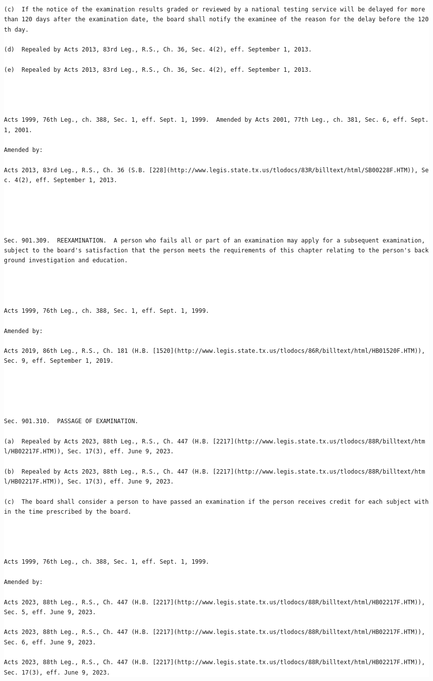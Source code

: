     (c)  If the notice of the examination results graded or reviewed by a national testing service will be delayed for more than 120 days after the examination date, the board shall notify the examinee of the reason for the delay before the 120th day.
    
    (d)  Repealed by Acts 2013, 83rd Leg., R.S., Ch. 36, Sec. 4(2), eff. September 1, 2013.
    
    (e)  Repealed by Acts 2013, 83rd Leg., R.S., Ch. 36, Sec. 4(2), eff. September 1, 2013.
    
    
    
    
    Acts 1999, 76th Leg., ch. 388, Sec. 1, eff. Sept. 1, 1999.  Amended by Acts 2001, 77th Leg., ch. 381, Sec. 6, eff. Sept. 1, 2001.
    
    Amended by: 
    
    Acts 2013, 83rd Leg., R.S., Ch. 36 (S.B. [228](http://www.legis.state.tx.us/tlodocs/83R/billtext/html/SB00228F.HTM)), Sec. 4(2), eff. September 1, 2013.
    
    
    
    
    
    Sec. 901.309.  REEXAMINATION.  A person who fails all or part of an examination may apply for a subsequent examination, subject to the board's satisfaction that the person meets the requirements of this chapter relating to the person's background investigation and education.
    
    
    
    
    Acts 1999, 76th Leg., ch. 388, Sec. 1, eff. Sept. 1, 1999.
    
    Amended by: 
    
    Acts 2019, 86th Leg., R.S., Ch. 181 (H.B. [1520](http://www.legis.state.tx.us/tlodocs/86R/billtext/html/HB01520F.HTM)), Sec. 9, eff. September 1, 2019.
    
    
    
    
    
    Sec. 901.310.  PASSAGE OF EXAMINATION.
    
    (a)  Repealed by Acts 2023, 88th Leg., R.S., Ch. 447 (H.B. [2217](http://www.legis.state.tx.us/tlodocs/88R/billtext/html/HB02217F.HTM)), Sec. 17(3), eff. June 9, 2023.
    
    (b)  Repealed by Acts 2023, 88th Leg., R.S., Ch. 447 (H.B. [2217](http://www.legis.state.tx.us/tlodocs/88R/billtext/html/HB02217F.HTM)), Sec. 17(3), eff. June 9, 2023.
    
    (c)  The board shall consider a person to have passed an examination if the person receives credit for each subject within the time prescribed by the board.
    
    
    
    
    Acts 1999, 76th Leg., ch. 388, Sec. 1, eff. Sept. 1, 1999.
    
    Amended by: 
    
    Acts 2023, 88th Leg., R.S., Ch. 447 (H.B. [2217](http://www.legis.state.tx.us/tlodocs/88R/billtext/html/HB02217F.HTM)), Sec. 5, eff. June 9, 2023.
    
    Acts 2023, 88th Leg., R.S., Ch. 447 (H.B. [2217](http://www.legis.state.tx.us/tlodocs/88R/billtext/html/HB02217F.HTM)), Sec. 6, eff. June 9, 2023.
    
    Acts 2023, 88th Leg., R.S., Ch. 447 (H.B. [2217](http://www.legis.state.tx.us/tlodocs/88R/billtext/html/HB02217F.HTM)), Sec. 17(3), eff. June 9, 2023.
    